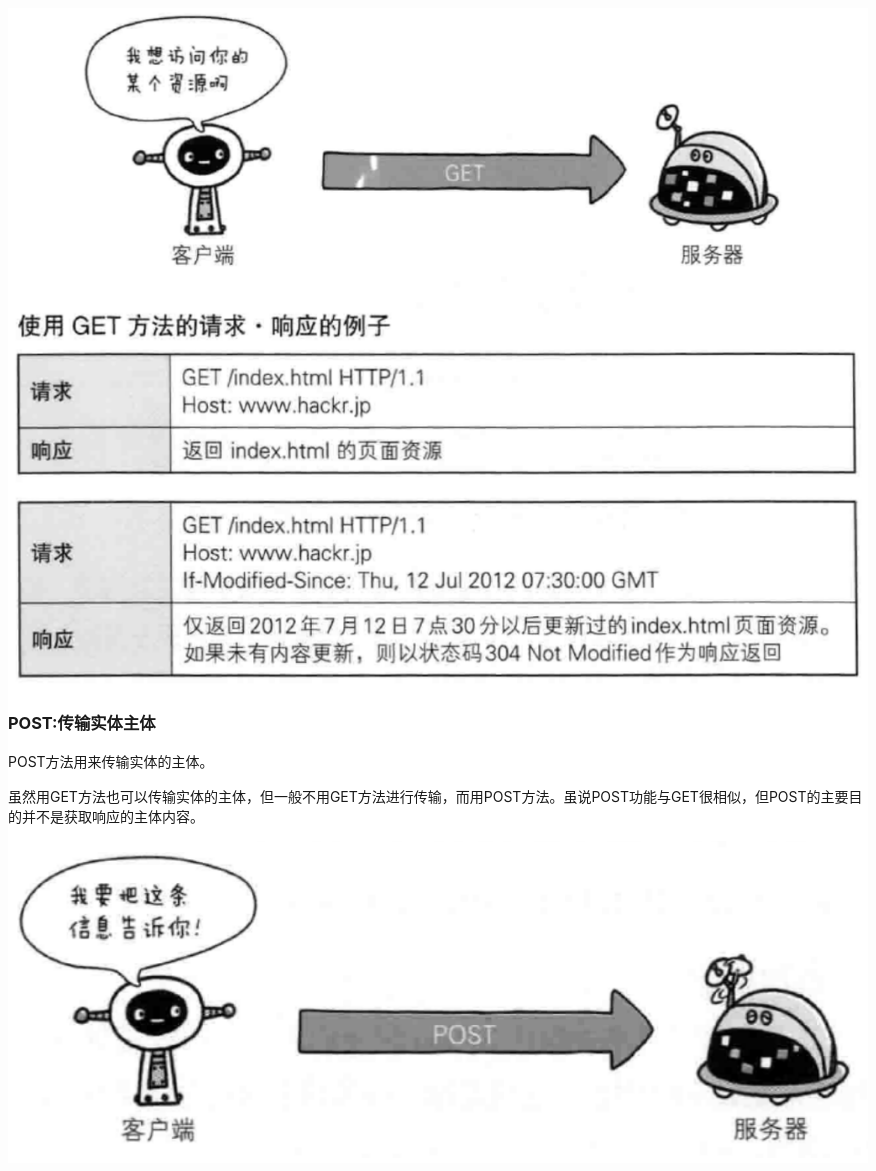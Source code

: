 ![](读书笔记：图解HTTP/23.png)

### POST:传输实体主体

POST方法用来传输实体的主体。

虽然用GET方法也可以传输实体的主体，但一般不用GET方法进行传输，而用POST方法。虽说POST功能与GET很相似，但POST的主要目的并不是获取响应的主体内容。

![](读书笔记：图解HTTP/24.png)
